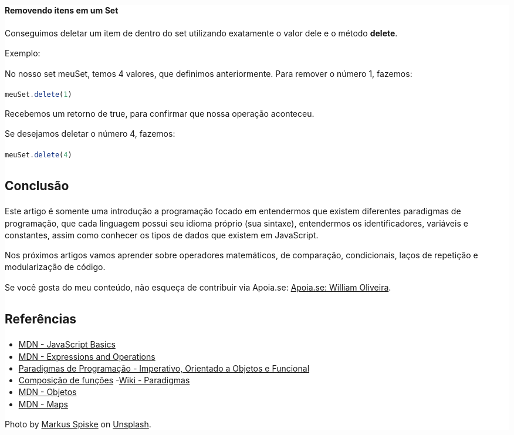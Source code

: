 #### <a name='RemovendoitensemumSet'></a>Removendo itens em um Set

Conseguimos deletar um item de dentro do set utilizando exatamente o valor dele e o método **delete**.

Exemplo:

No nosso set meuSet, temos 4 valores, que definimos anteriormente. Para remover o número 1, fazemos:

```javascript
meuSet.delete(1)
```

Recebemos um retorno de true, para confirmar que nossa operação aconteceu.

Se desejamos deletar o número 4, fazemos:

```javascript
meuSet.delete(4)
```

## <a name='Concluso'></a>Conclusão

Este artigo é somente uma introdução a programação focado em entendermos que existem diferentes paradigmas de programação, que cada linguagem possui seu idioma próprio (sua sintaxe), entendermos os identificadores, variáveis e constantes, assim como conhecer os tipos de dados que existem em JavaScript. 

Nos próximos artigos vamos aprender sobre operadores matemáticos, de comparação, condicionais, laços de repetição e modularização de código.

Se você gosta do meu conteúdo, não esqueça de contribuir via Apoia.se: [Apoia.se: William Oliveira](https://apoia.se/uillaz).

## <a name='Referncias'></a>Referências

- [MDN - JavaScript Basics](https://developer.mozilla.org/en-US/docs/Learn/Getting_started_with_the_web/JavaScript_basics)
- [MDN - Expressions and Operations](https://developer.mozilla.org/pt-BR/docs/Web/JavaScript/Guide/Expressions_and_Operators)
- [Paradigmas de Programação - Imperativo, Orientado a Objetos e Funcional](https://www.slideshare.net/gustavolgcr/paradigmas-de-programao-imperativo-orientado-a-objetos-e-funcional)
- [Composição de funções](http://www.dmm.im.ufrj.br/projeto/projetoc/precalculo/sala/conteudo/capitulos/comp1.htm)
-[Wiki - Paradigmas](https://pt.wikipedia.org/wiki/Paradigma_de_programa%C3%A7%C3%A3o)
- [MDN - Objetos](https://developer.mozilla.org/pt-BR/docs/Aprender/JavaScript/Objetos/B%C3%A1sico)
- [MDN - Maps](https://developer.mozilla.org/en-US/docs/Web/JavaScript/Reference/Global_Objects/Map)

Photo by [Markus Spiske](https://unsplash.com/@markusspiske) on [Unsplash](https://unsplash.com).
